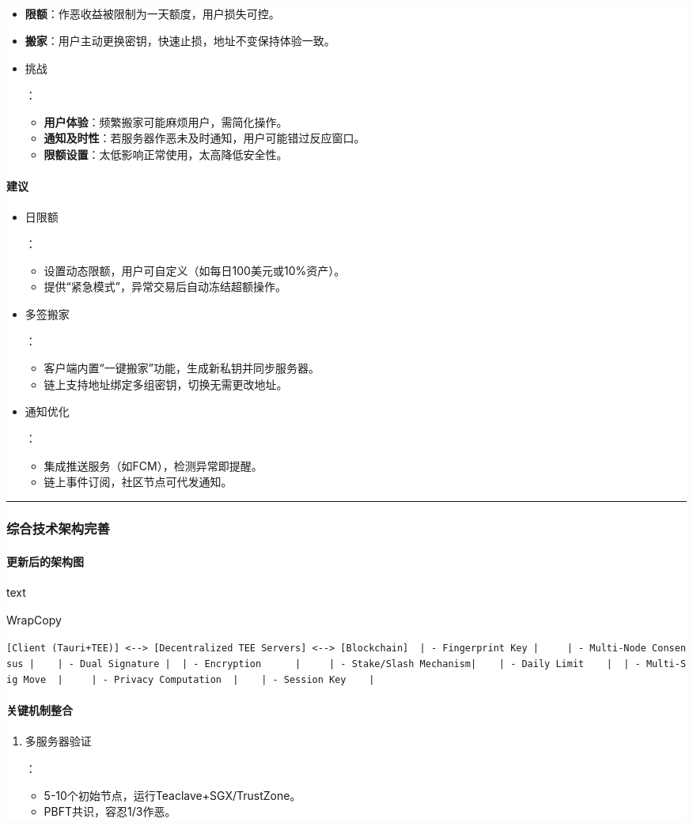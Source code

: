   - **限额**：作恶收益被限制为一天额度，用户损失可控。
  - **搬家**：用户主动更换密钥，快速止损，地址不变保持体验一致。

- 挑战

  ：

  - **用户体验**：频繁搬家可能麻烦用户，需简化操作。
  - **通知及时性**：若服务器作恶未及时通知，用户可能错过反应窗口。
  - **限额设置**：太低影响正常使用，太高降低安全性。

#### 建议

- 日限额

  ：

  - 设置动态限额，用户可自定义（如每日100美元或10%资产）。
  - 提供“紧急模式”，异常交易后自动冻结超额操作。

- 多签搬家

  ：

  - 客户端内置“一键搬家”功能，生成新私钥并同步服务器。
  - 链上支持地址绑定多组密钥，切换无需更改地址。

- 通知优化

  ：

  - 集成推送服务（如FCM），检测异常即提醒。
  - 链上事件订阅，社区节点可代发通知。

------

### 综合技术架构完善

#### 更新后的架构图

text

WrapCopy

```
[Client (Tauri+TEE)] <--> [Decentralized TEE Servers] <--> [Blockchain]  | - Fingerprint Key |     | - Multi-Node Consensus |    | - Dual Signature |  | - Encryption      |     | - Stake/Slash Mechanism|    | - Daily Limit    |  | - Multi-Sig Move  |     | - Privacy Computation  |    | - Session Key    |
```

#### 关键机制整合

1. 多服务器验证

   ：

   - 5-10个初始节点，运行Teaclave+SGX/TrustZone。
   - PBFT共识，容忍1/3作恶。
